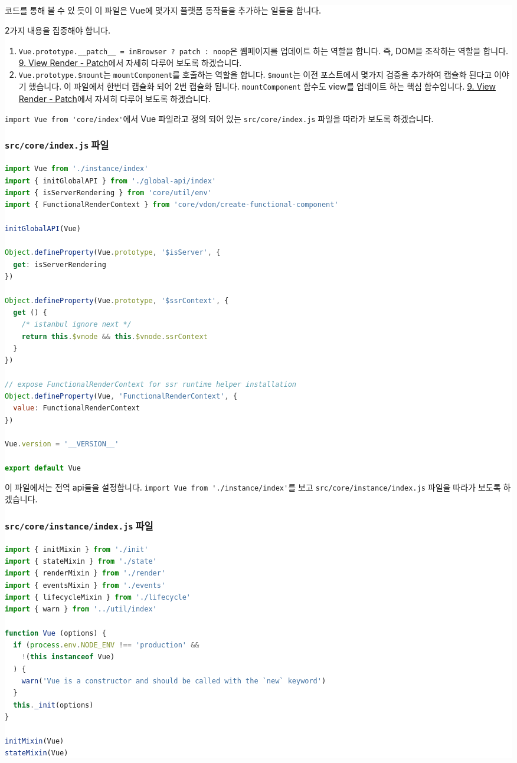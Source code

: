 코드를 통해 볼 수 있 듯이 이 파일은 Vue에 몇가지 플랫폼 동작들을 추가하는 일들을 합니다.

2가지 내용을 집중해야 합니다.

1. `Vue.prototype.__patch__ = inBrowser ? patch : noop`은 웹페이지를 업데이트 하는 역할을 합니다. 즉, DOM을 조작하는 역할을 합니다. [9. View Render - Patch](/tech/vuejs/view-render-patch/)에서 자세히 다루어 보도록 하겠습니다.
2. `Vue.prototype.$mount`는 `mountComponent`를 호출하는 역할을 합니다. `$mount`는 이전 포스트에서 몇가지 검증을 추가하여 캡슐화 된다고 이야기 했습니다. 이 파일에서 한번더 캡슐화 되어 2번 캡슐화 됩니다. `mountComponent` 함수도 view를 업데이트 하는 핵심 함수입니다. [9. View Render - Patch](/tech/vuejs/view-render-patch/)에서 자세히 다루어 보도록 하겠습니다.

`import Vue from 'core/index'`에서 Vue 파일라고 정의 되어 있는 `src/core/index.js` 파일을 따라가 보도록 하겠습니다.

### `src/core/index.js` 파일
```js
import Vue from './instance/index'
import { initGlobalAPI } from './global-api/index'
import { isServerRendering } from 'core/util/env'
import { FunctionalRenderContext } from 'core/vdom/create-functional-component'

initGlobalAPI(Vue)

Object.defineProperty(Vue.prototype, '$isServer', {
  get: isServerRendering
})

Object.defineProperty(Vue.prototype, '$ssrContext', {
  get () {
    /* istanbul ignore next */
    return this.$vnode && this.$vnode.ssrContext
  }
})

// expose FunctionalRenderContext for ssr runtime helper installation
Object.defineProperty(Vue, 'FunctionalRenderContext', {
  value: FunctionalRenderContext
})

Vue.version = '__VERSION__'

export default Vue
```

이 파일에서는 전역 api들을 설정합니다. `import Vue from './instance/index'`를 보고 `src/core/instance/index.js` 파일을 따라가 보도록 하겠습니다.

### `src/core/instance/index.js` 파일
```js
import { initMixin } from './init'
import { stateMixin } from './state'
import { renderMixin } from './render'
import { eventsMixin } from './events'
import { lifecycleMixin } from './lifecycle'
import { warn } from '../util/index'

function Vue (options) {
  if (process.env.NODE_ENV !== 'production' &&
    !(this instanceof Vue)
  ) {
    warn('Vue is a constructor and should be called with the `new` keyword')
  }
  this._init(options)
}

initMixin(Vue)
stateMixin(Vue)
```